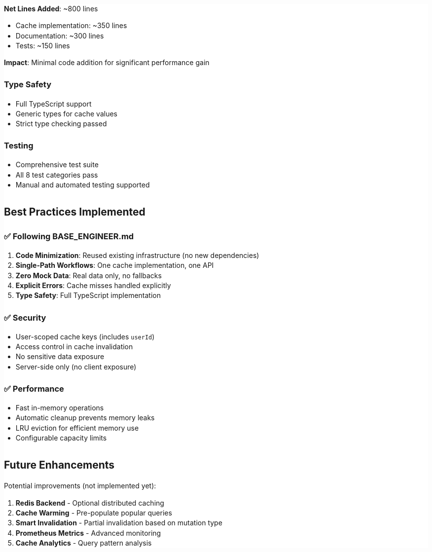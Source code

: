 **Net Lines Added**: ~800 lines
- Cache implementation: ~350 lines
- Documentation: ~300 lines
- Tests: ~150 lines

**Impact**: Minimal code addition for significant performance gain

### Type Safety

- Full TypeScript support
- Generic types for cache values
- Strict type checking passed

### Testing

- Comprehensive test suite
- All 8 test categories pass
- Manual and automated testing supported

## Best Practices Implemented

### ✅ Following BASE_ENGINEER.md

1. **Code Minimization**: Reused existing infrastructure (no new dependencies)
2. **Single-Path Workflows**: One cache implementation, one API
3. **Zero Mock Data**: Real data only, no fallbacks
4. **Explicit Errors**: Cache misses handled explicitly
5. **Type Safety**: Full TypeScript implementation

### ✅ Security

- User-scoped cache keys (includes `userId`)
- Access control in cache invalidation
- No sensitive data exposure
- Server-side only (no client exposure)

### ✅ Performance

- Fast in-memory operations
- Automatic cleanup prevents memory leaks
- LRU eviction for efficient memory use
- Configurable capacity limits

## Future Enhancements

Potential improvements (not implemented yet):

1. **Redis Backend** - Optional distributed caching
2. **Cache Warming** - Pre-populate popular queries
3. **Smart Invalidation** - Partial invalidation based on mutation type
4. **Prometheus Metrics** - Advanced monitoring
5. **Cache Analytics** - Query pattern analysis

